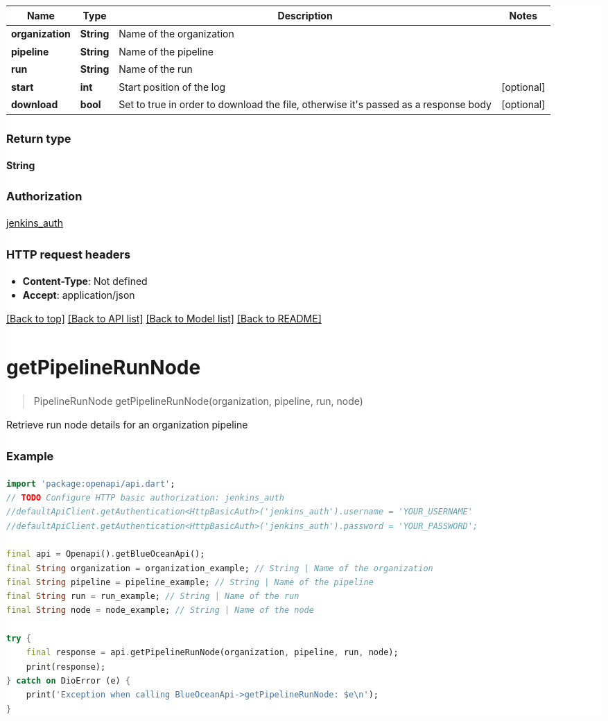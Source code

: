 Name | Type | Description  | Notes
------------- | ------------- | ------------- | -------------
 **organization** | **String**| Name of the organization | 
 **pipeline** | **String**| Name of the pipeline | 
 **run** | **String**| Name of the run | 
 **start** | **int**| Start position of the log | [optional] 
 **download** | **bool**| Set to true in order to download the file, otherwise it's passed as a response body | [optional] 

### Return type

**String**

### Authorization

[jenkins_auth](../README.md#jenkins_auth)

### HTTP request headers

 - **Content-Type**: Not defined
 - **Accept**: application/json

[[Back to top]](#) [[Back to API list]](../README.md#documentation-for-api-endpoints) [[Back to Model list]](../README.md#documentation-for-models) [[Back to README]](../README.md)

# **getPipelineRunNode**
> PipelineRunNode getPipelineRunNode(organization, pipeline, run, node)



Retrieve run node details for an organization pipeline

### Example
```dart
import 'package:openapi/api.dart';
// TODO Configure HTTP basic authorization: jenkins_auth
//defaultApiClient.getAuthentication<HttpBasicAuth>('jenkins_auth').username = 'YOUR_USERNAME'
//defaultApiClient.getAuthentication<HttpBasicAuth>('jenkins_auth').password = 'YOUR_PASSWORD';

final api = Openapi().getBlueOceanApi();
final String organization = organization_example; // String | Name of the organization
final String pipeline = pipeline_example; // String | Name of the pipeline
final String run = run_example; // String | Name of the run
final String node = node_example; // String | Name of the node

try {
    final response = api.getPipelineRunNode(organization, pipeline, run, node);
    print(response);
} catch on DioError (e) {
    print('Exception when calling BlueOceanApi->getPipelineRunNode: $e\n');
}
```
